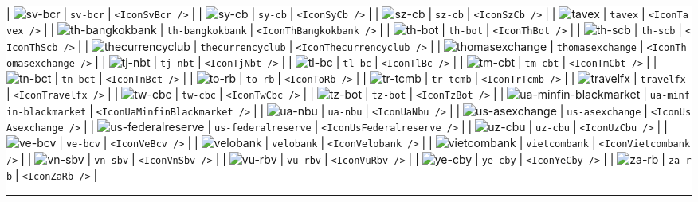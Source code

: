 | ![sv-bcr](https://raw.githubusercontent.com/fex-to/provider-icons/main/packages/icons-png/icons/sv-bcr.png) | `sv-bcr` | `<IconSvBcr />` |
| ![sy-cb](https://raw.githubusercontent.com/fex-to/provider-icons/main/packages/icons-png/icons/sy-cb.png) | `sy-cb` | `<IconSyCb />` |
| ![sz-cb](https://raw.githubusercontent.com/fex-to/provider-icons/main/packages/icons-png/icons/sz-cb.png) | `sz-cb` | `<IconSzCb />` |
| ![tavex](https://raw.githubusercontent.com/fex-to/provider-icons/main/packages/icons-png/icons/tavex.png) | `tavex` | `<IconTavex />` |
| ![th-bangkokbank](https://raw.githubusercontent.com/fex-to/provider-icons/main/packages/icons-png/icons/th-bangkokbank.png) | `th-bangkokbank` | `<IconThBangkokbank />` |
| ![th-bot](https://raw.githubusercontent.com/fex-to/provider-icons/main/packages/icons-png/icons/th-bot.png) | `th-bot` | `<IconThBot />` |
| ![th-scb](https://raw.githubusercontent.com/fex-to/provider-icons/main/packages/icons-png/icons/th-scb.png) | `th-scb` | `<IconThScb />` |
| ![thecurrencyclub](https://raw.githubusercontent.com/fex-to/provider-icons/main/packages/icons-png/icons/thecurrencyclub.png) | `thecurrencyclub` | `<IconThecurrencyclub />` |
| ![thomasexchange](https://raw.githubusercontent.com/fex-to/provider-icons/main/packages/icons-png/icons/thomasexchange.png) | `thomasexchange` | `<IconThomasexchange />` |
| ![tj-nbt](https://raw.githubusercontent.com/fex-to/provider-icons/main/packages/icons-png/icons/tj-nbt.png) | `tj-nbt` | `<IconTjNbt />` |
| ![tl-bc](https://raw.githubusercontent.com/fex-to/provider-icons/main/packages/icons-png/icons/tl-bc.png) | `tl-bc` | `<IconTlBc />` |
| ![tm-cbt](https://raw.githubusercontent.com/fex-to/provider-icons/main/packages/icons-png/icons/tm-cbt.png) | `tm-cbt` | `<IconTmCbt />` |
| ![tn-bct](https://raw.githubusercontent.com/fex-to/provider-icons/main/packages/icons-png/icons/tn-bct.png) | `tn-bct` | `<IconTnBct />` |
| ![to-rb](https://raw.githubusercontent.com/fex-to/provider-icons/main/packages/icons-png/icons/to-rb.png) | `to-rb` | `<IconToRb />` |
| ![tr-tcmb](https://raw.githubusercontent.com/fex-to/provider-icons/main/packages/icons-png/icons/tr-tcmb.png) | `tr-tcmb` | `<IconTrTcmb />` |
| ![travelfx](https://raw.githubusercontent.com/fex-to/provider-icons/main/packages/icons-png/icons/travelfx.png) | `travelfx` | `<IconTravelfx />` |
| ![tw-cbc](https://raw.githubusercontent.com/fex-to/provider-icons/main/packages/icons-png/icons/tw-cbc.png) | `tw-cbc` | `<IconTwCbc />` |
| ![tz-bot](https://raw.githubusercontent.com/fex-to/provider-icons/main/packages/icons-png/icons/tz-bot.png) | `tz-bot` | `<IconTzBot />` |
| ![ua-minfin-blackmarket](https://raw.githubusercontent.com/fex-to/provider-icons/main/packages/icons-png/icons/ua-minfin-blackmarket.png) | `ua-minfin-blackmarket` | `<IconUaMinfinBlackmarket />` |
| ![ua-nbu](https://raw.githubusercontent.com/fex-to/provider-icons/main/packages/icons-png/icons/ua-nbu.png) | `ua-nbu` | `<IconUaNbu />` |
| ![us-asexchange](https://raw.githubusercontent.com/fex-to/provider-icons/main/packages/icons-png/icons/us-asexchange.png) | `us-asexchange` | `<IconUsAsexchange />` |
| ![us-federalreserve](https://raw.githubusercontent.com/fex-to/provider-icons/main/packages/icons-png/icons/us-federalreserve.png) | `us-federalreserve` | `<IconUsFederalreserve />` |
| ![uz-cbu](https://raw.githubusercontent.com/fex-to/provider-icons/main/packages/icons-png/icons/uz-cbu.png) | `uz-cbu` | `<IconUzCbu />` |
| ![ve-bcv](https://raw.githubusercontent.com/fex-to/provider-icons/main/packages/icons-png/icons/ve-bcv.png) | `ve-bcv` | `<IconVeBcv />` |
| ![velobank](https://raw.githubusercontent.com/fex-to/provider-icons/main/packages/icons-png/icons/velobank.png) | `velobank` | `<IconVelobank />` |
| ![vietcombank](https://raw.githubusercontent.com/fex-to/provider-icons/main/packages/icons-png/icons/vietcombank.png) | `vietcombank` | `<IconVietcombank />` |
| ![vn-sbv](https://raw.githubusercontent.com/fex-to/provider-icons/main/packages/icons-png/icons/vn-sbv.png) | `vn-sbv` | `<IconVnSbv />` |
| ![vu-rbv](https://raw.githubusercontent.com/fex-to/provider-icons/main/packages/icons-png/icons/vu-rbv.png) | `vu-rbv` | `<IconVuRbv />` |
| ![ye-cby](https://raw.githubusercontent.com/fex-to/provider-icons/main/packages/icons-png/icons/ye-cby.png) | `ye-cby` | `<IconYeCby />` |
| ![za-rb](https://raw.githubusercontent.com/fex-to/provider-icons/main/packages/icons-png/icons/za-rb.png) | `za-rb` | `<IconZaRb />` |

---